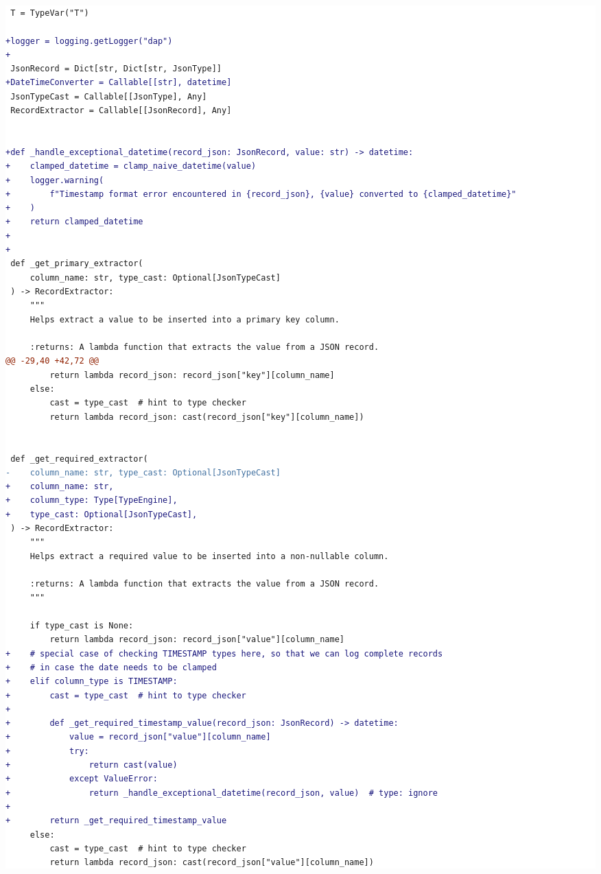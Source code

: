 ```diff
 T = TypeVar("T")
 
+logger = logging.getLogger("dap")
+
 JsonRecord = Dict[str, Dict[str, JsonType]]
+DateTimeConverter = Callable[[str], datetime]
 JsonTypeCast = Callable[[JsonType], Any]
 RecordExtractor = Callable[[JsonRecord], Any]
 
 
+def _handle_exceptional_datetime(record_json: JsonRecord, value: str) -> datetime:
+    clamped_datetime = clamp_naive_datetime(value)
+    logger.warning(
+        f"Timestamp format error encountered in {record_json}, {value} converted to {clamped_datetime}"
+    )
+    return clamped_datetime
+
+
 def _get_primary_extractor(
     column_name: str, type_cast: Optional[JsonTypeCast]
 ) -> RecordExtractor:
     """
     Helps extract a value to be inserted into a primary key column.
 
     :returns: A lambda function that extracts the value from a JSON record.
@@ -29,40 +42,72 @@
         return lambda record_json: record_json["key"][column_name]
     else:
         cast = type_cast  # hint to type checker
         return lambda record_json: cast(record_json["key"][column_name])
 
 
 def _get_required_extractor(
-    column_name: str, type_cast: Optional[JsonTypeCast]
+    column_name: str,
+    column_type: Type[TypeEngine],
+    type_cast: Optional[JsonTypeCast],
 ) -> RecordExtractor:
     """
     Helps extract a required value to be inserted into a non-nullable column.
 
     :returns: A lambda function that extracts the value from a JSON record.
     """
 
     if type_cast is None:
         return lambda record_json: record_json["value"][column_name]
+    # special case of checking TIMESTAMP types here, so that we can log complete records
+    # in case the date needs to be clamped
+    elif column_type is TIMESTAMP:
+        cast = type_cast  # hint to type checker
+
+        def _get_required_timestamp_value(record_json: JsonRecord) -> datetime:
+            value = record_json["value"][column_name]
+            try:
+                return cast(value)
+            except ValueError:
+                return _handle_exceptional_datetime(record_json, value)  # type: ignore
+
+        return _get_required_timestamp_value
     else:
         cast = type_cast  # hint to type checker
         return lambda record_json: cast(record_json["value"][column_name])
```